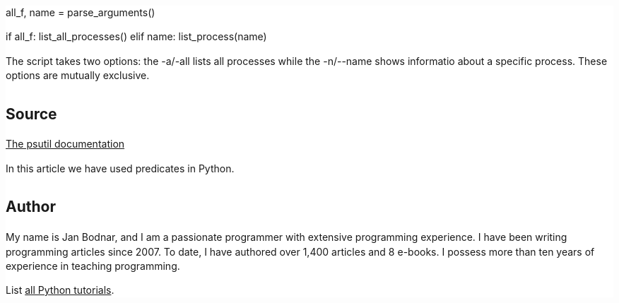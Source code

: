 all_f, name = parse_arguments()

if all_f:
    list_all_processes()
elif name:
    list_process(name)    

The script takes two options: the -a/-all lists all processes while
the -n/--name shows informatio about a specific process. These
options are mutually exclusive. 

## Source

[The psutil documentation](https://psutil.readthedocs.io/en/latest/)

In this article we have used predicates in Python.

## Author

My name is Jan Bodnar, and I am a passionate programmer with extensive
programming experience. I have been writing programming articles since 2007.
To date, I have authored over 1,400 articles and 8 e-books. I possess more
than ten years of experience in teaching programming.

List [all Python tutorials](/python/).